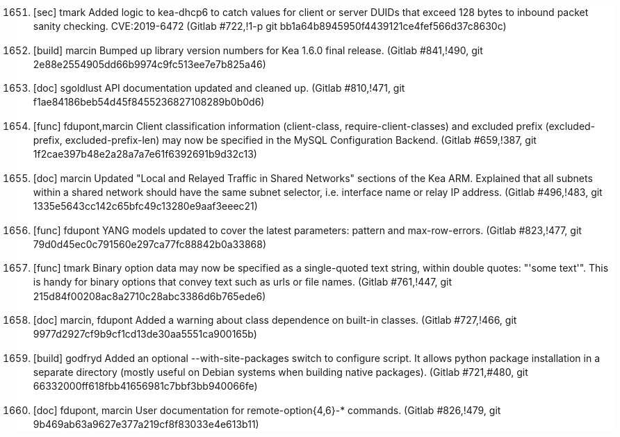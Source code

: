 1651.	[sec]		tmark
	Added logic to kea-dhcp6 to catch values for client or
	server DUIDs that exceed 128 bytes to inbound packet
	sanity checking.
	CVE:2019-6472
	(Gitlab #722,!1-p git bb1a64b8945950f4439121ce4fef566d37c8630c)

1650.	[build]		marcin
	Bumped up library version numbers for Kea 1.6.0 final release.
	(Gitlab #841,!490, git 2e88e2554905dd66b9974c9fc513ee7e7b825a46)

1649.	[doc]		sgoldlust
	API documentation updated and cleaned up.
	(Gitlab #810,!471, git f1ae84186beb54d45f8455236827108289b0b0d6)

1648.	[func]		fdupont,marcin
	Client classification information (client-class,
	require-client-classes) and excluded prefix (excluded-prefix,
	excluded-prefix-len) may now be specified in the MySQL
	Configuration Backend.
	(Gitlab #659,!387, git 1f2cae397b48e2a28a7a7e61f6392691b9d32c13)

1647.	[doc]		marcin
	Updated "Local and Relayed Traffic in Shared Networks" sections
	of the Kea ARM. Explained that all subnets within a shared
	network should have the same subnet selector, i.e. interface
	name or relay IP address.
	(Gitlab #496,!483, git 1335e5643cc142c65bfc49c13280e9aaf3eeec21)

1646.	[func]		fdupont
	YANG models updated to cover the latest parameters:
	pattern and max-row-errors.
	(Gitlab #823,!477, git 79d0d45ec0c791560e297ca77fc88842b0a33868)

1645.	[func]		tmark
	Binary option data may now be specified as a single-quoted
	text string, within double quotes: "'some text'".  This is
	handy for binary options that convey text such as urls or
	file names.
	(Gitlab #761,!447, git 215d84f00208ac8a2710c28abc3386d6b765ede6)

1644.	[doc]		marcin, fdupont
	Added a warning about class dependence on built-in classes.
	(Gitlab #727,!466, git 9977d2927cf9b9cf1cd13de30aa5551ca900165b)

1643.	[build]		godfryd
	Added an optional --with-site-packages switch to configure
	script. It allows python package installation in a separate
	directory (mostly useful on Debian systems when building native
	packages).
	(Gitlab #721,#480, git 66332000ff618fbb41656981c7bbf3bb940066fe)

1642.	[doc]		fdupont, marcin
	User documentation for remote-option{4,6}-* commands.
	(Gitlab #826,!479, git 9b469ab63a9627e377a219cf8f83033e4e613b11)
